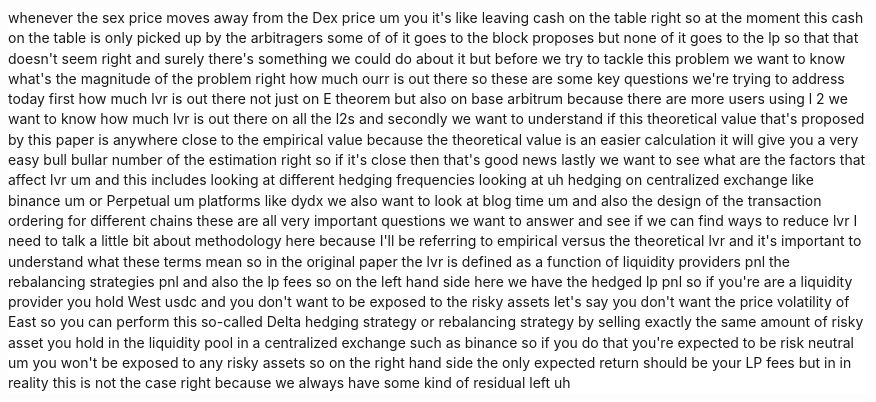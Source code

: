 whenever the sex price moves away from
the Dex price um you it's like leaving
cash on the table right so at the moment
this cash on the table is only picked up
by the arbitragers some of of it goes to
the block proposes but none of it goes
to the lp so that that doesn't seem
right and surely there's something we
could do about it but before we try to
tackle this problem we want to know
what's the magnitude of the problem
right how much ourr is out there so
these are some key questions we're
trying to address today first how much
lvr is out there not just on E theorem
but also on base arbitrum because there
are more users using l 2 we want to know
how much lvr is out there on all the
l2s and secondly we want to understand
if this theoretical value that's
proposed by this paper is anywhere close
to the empirical value because the
theoretical value is an easier
calculation it will give you a very easy
bull bullar number of the estimation
right so if it's close then that's good
news lastly we want to see what are the
factors that affect lvr um and this
includes looking at different hedging
frequencies looking at uh hedging on
centralized exchange like binance um or
Perpetual um platforms like dydx we also
want to look at blog time um and also
the design of the transaction ordering
for different chains these are all very
important questions we want to answer
and see if we can find ways to reduce
lvr I need to talk a little bit about
methodology here because I'll be
referring to empirical versus the
theoretical lvr and it's important to
understand what these terms mean so in
the original paper the lvr is defined as
a function of liquidity providers pnl
the rebalancing strategies pnl and also
the lp
fees so on the left hand side here we
have the hedged lp pnl so if you're are
a liquidity provider you hold West usdc
and you don't want to be exposed to the
risky assets let's say you don't want
the price volatility of East so you can
perform this so-called Delta hedging
strategy or rebalancing strategy by
selling exactly the same amount of risky
asset you hold in the liquidity pool in
a centralized exchange such as binance
so if you do that you're expected to be
risk neutral um you won't be exposed to
any risky assets so on the right hand
side the only expected return should be
your LP fees but in in reality this is
not the case right because we always
have some kind of residual left uh